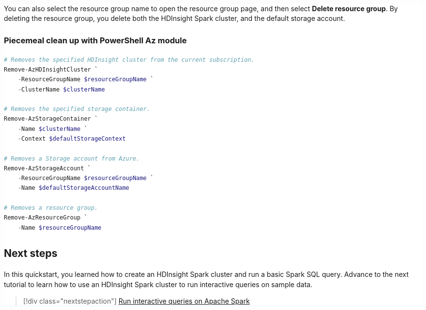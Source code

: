 You can also select the resource group name to open the resource group page, and then select **Delete resource group**. By deleting the resource group, you delete both the HDInsight Spark cluster, and the default storage account.

### Piecemeal clean up with PowerShell Az module

```powershell
# Removes the specified HDInsight cluster from the current subscription.
Remove-AzHDInsightCluster `
    -ResourceGroupName $resourceGroupName `
    -ClusterName $clusterName

# Removes the specified storage container.
Remove-AzStorageContainer `
    -Name $clusterName `
    -Context $defaultStorageContext

# Removes a Storage account from Azure.
Remove-AzStorageAccount `
    -ResourceGroupName $resourceGroupName `
    -Name $defaultStorageAccountName

# Removes a resource group.
Remove-AzResourceGroup `
    -Name $resourceGroupName
```

## Next steps

In this quickstart, you learned how to create an HDInsight Spark cluster and run a basic Spark SQL query. Advance to the next tutorial to learn how to use an HDInsight Spark cluster to run interactive queries on sample data.

> [!div class="nextstepaction"]
>[Run interactive queries on Apache Spark](./apache-spark-load-data-run-query.md)
